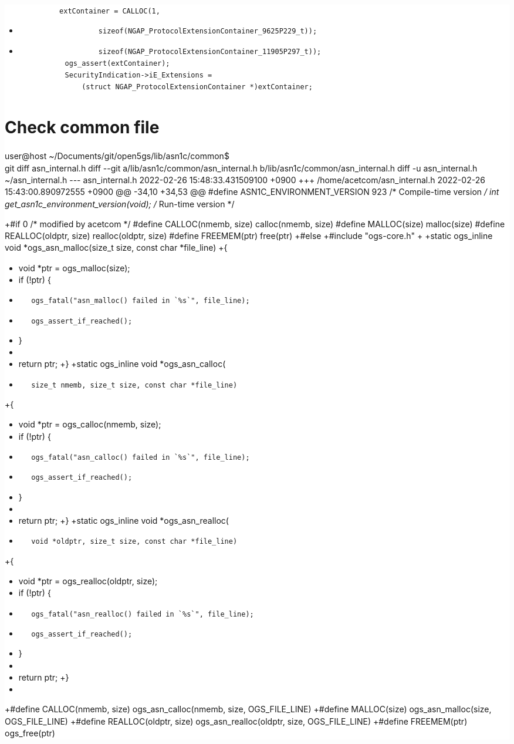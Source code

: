                  extContainer = CALLOC(1,
-                        sizeof(NGAP_ProtocolExtensionContainer_9625P229_t));
+                        sizeof(NGAP_ProtocolExtensionContainer_11905P297_t));
                 ogs_assert(extContainer);
                 SecurityIndication->iE_Extensions =
                     (struct NGAP_ProtocolExtensionContainer *)extContainer;

Check common file
===========================================
user@host ~/Documents/git/open5gs/lib/asn1c/common$ \
    git diff asn_internal.h
diff --git a/lib/asn1c/common/asn_internal.h b/lib/asn1c/common/asn_internal.h
diff -u asn_internal.h ~/asn_internal.h
--- asn_internal.h	2022-02-26 15:48:33.431509100 +0900
+++ /home/acetcom/asn_internal.h	2022-02-26 15:43:00.890972555 +0900
@@ -34,10 +34,53 @@
 #define	ASN1C_ENVIRONMENT_VERSION	923	/* Compile-time version */
 int get_asn1c_environment_version(void);	/* Run-time version */

+#if 0 /* modified by acetcom */
 #define	CALLOC(nmemb, size)	calloc(nmemb, size)
 #define	MALLOC(size)		malloc(size)
 #define	REALLOC(oldptr, size)	realloc(oldptr, size)
 #define	FREEMEM(ptr)		free(ptr)
+#else
+#include "ogs-core.h"
+
+static ogs_inline void *ogs_asn_malloc(size_t size, const char *file_line)
+{
+    void *ptr = ogs_malloc(size);
+    if (!ptr) {
+        ogs_fatal("asn_malloc() failed in `%s`", file_line);
+        ogs_assert_if_reached();
+    }
+
+    return ptr;
+}
+static ogs_inline void *ogs_asn_calloc(
+        size_t nmemb, size_t size, const char *file_line)
+{
+    void *ptr = ogs_calloc(nmemb, size);
+    if (!ptr) {
+        ogs_fatal("asn_calloc() failed in `%s`", file_line);
+        ogs_assert_if_reached();
+    }
+
+    return ptr;
+}
+static ogs_inline void *ogs_asn_realloc(
+        void *oldptr, size_t size, const char *file_line)
+{
+    void *ptr = ogs_realloc(oldptr, size);
+    if (!ptr) {
+        ogs_fatal("asn_realloc() failed in `%s`", file_line);
+        ogs_assert_if_reached();
+    }
+
+    return ptr;
+}
+
+#define CALLOC(nmemb, size) ogs_asn_calloc(nmemb, size, OGS_FILE_LINE)
+#define MALLOC(size) ogs_asn_malloc(size, OGS_FILE_LINE)
+#define REALLOC(oldptr, size) ogs_asn_realloc(oldptr, size, OGS_FILE_LINE)
+#define FREEMEM(ptr) ogs_free(ptr)